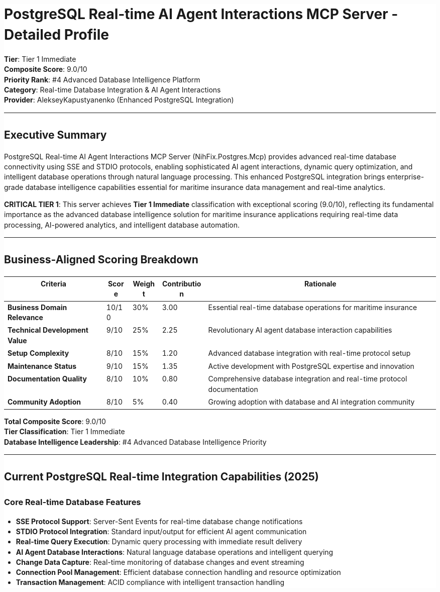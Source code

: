 # PostgreSQL Real-time AI Agent Interactions MCP Server - Detailed Profile

**Tier**: Tier 1 Immediate  
**Composite Score**: 9.0/10  
**Priority Rank**: #4 Advanced Database Intelligence Platform  
**Category**: Real-time Database Integration & AI Agent Interactions  
**Provider**: AlekseyKapustyanenko (Enhanced PostgreSQL Integration)  

---

## Executive Summary

PostgreSQL Real-time AI Agent Interactions MCP Server (NihFix.Postgres.Mcp) provides advanced real-time database connectivity using SSE and STDIO protocols, enabling sophisticated AI agent interactions, dynamic query optimization, and intelligent database operations through natural language processing. This enhanced PostgreSQL integration brings enterprise-grade database intelligence capabilities essential for maritime insurance data management and real-time analytics.

**CRITICAL TIER 1**: This server achieves **Tier 1 Immediate** classification with exceptional scoring (9.0/10), reflecting its fundamental importance as the advanced database intelligence solution for maritime insurance applications requiring real-time data processing, AI-powered analytics, and intelligent database automation.

---

## Business-Aligned Scoring Breakdown

| Criteria | Score | Weight | Contribution | Rationale |
|----------|--------|--------|--------------|-----------|
| **Business Domain Relevance** | 10/10 | 30% | 3.00 | Essential real-time database operations for maritime insurance |
| **Technical Development Value** | 9/10 | 25% | 2.25 | Revolutionary AI agent database interaction capabilities |
| **Setup Complexity** | 8/10 | 15% | 1.20 | Advanced database integration with real-time protocol setup |
| **Maintenance Status** | 9/10 | 15% | 1.35 | Active development with PostgreSQL expertise and innovation |
| **Documentation Quality** | 8/10 | 10% | 0.80 | Comprehensive database integration and real-time protocol documentation |
| **Community Adoption** | 8/10 | 5% | 0.40 | Growing adoption with database and AI integration community |

**Total Composite Score**: 9.0/10  
**Tier Classification**: Tier 1 Immediate  
**Database Intelligence Leadership**: #4 Advanced Database Intelligence Priority  

---

## Current PostgreSQL Real-time Integration Capabilities (2025)

### Core Real-time Database Features
- **SSE Protocol Support**: Server-Sent Events for real-time database change notifications
- **STDIO Protocol Integration**: Standard input/output for efficient AI agent communication
- **Real-time Query Execution**: Dynamic query processing with immediate result delivery
- **AI Agent Database Interactions**: Natural language database operations and intelligent querying
- **Change Data Capture**: Real-time monitoring of database changes and event streaming
- **Connection Pool Management**: Efficient database connection handling and resource optimization
- **Transaction Management**: ACID compliance with intelligent transaction handling

